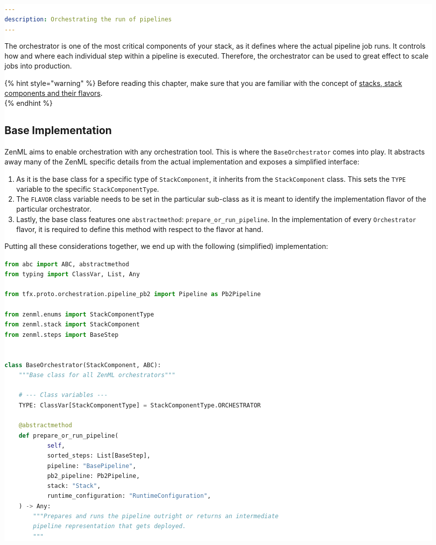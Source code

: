 ```yaml
---
description: Orchestrating the run of pipelines
---
```


The orchestrator is one of the most critical components of your stack, as it
defines where the actual pipeline job runs. It controls how and where each
individual step within a pipeline is executed. Therefore, the orchestrator can
be used to great effect to scale jobs into production.

{% hint style="warning" %}
Before reading this chapter, make sure that you are familiar with the
concept of [stacks, stack components and their flavors](./stacks-components-flavors.md).  
{% endhint %}

## Base Implementation

ZenML aims to enable orchestration with any orchestration tool. This is where
the `BaseOrchestrator` comes into play. It abstracts away many of the ZenML 
specific details from the actual implementation and exposes a simplified 
interface:

1. As it is the base class for a specific type of `StackComponent`,
   it inherits from the `StackComponent` class. This sets the `TYPE`
   variable to the specific `StackComponentType`.
2. The `FLAVOR` class variable needs to be set in the particular sub-class as it
   is meant to identify the implementation flavor of the particular
   orchestrator.
3. Lastly, the base class features one `abstractmethod`:
   `prepare_or_run_pipeline`. In the implementation of every
   `Orchestrator` flavor, it is required to define this method with respect
   to the flavor at hand.

Putting all these considerations together, we end up with the following
(simplified) implementation:

```python
from abc import ABC, abstractmethod
from typing import ClassVar, List, Any

from tfx.proto.orchestration.pipeline_pb2 import Pipeline as Pb2Pipeline

from zenml.enums import StackComponentType
from zenml.stack import StackComponent
from zenml.steps import BaseStep


class BaseOrchestrator(StackComponent, ABC):
    """Base class for all ZenML orchestrators"""

    # --- Class variables ---
    TYPE: ClassVar[StackComponentType] = StackComponentType.ORCHESTRATOR

    @abstractmethod
    def prepare_or_run_pipeline(
            self,
            sorted_steps: List[BaseStep],
            pipeline: "BasePipeline",
            pb2_pipeline: Pb2Pipeline,
            stack: "Stack",
            runtime_configuration: "RuntimeConfiguration",
    ) -> Any:
        """Prepares and runs the pipeline outright or returns an intermediate
        pipeline representation that gets deployed.
        """
```